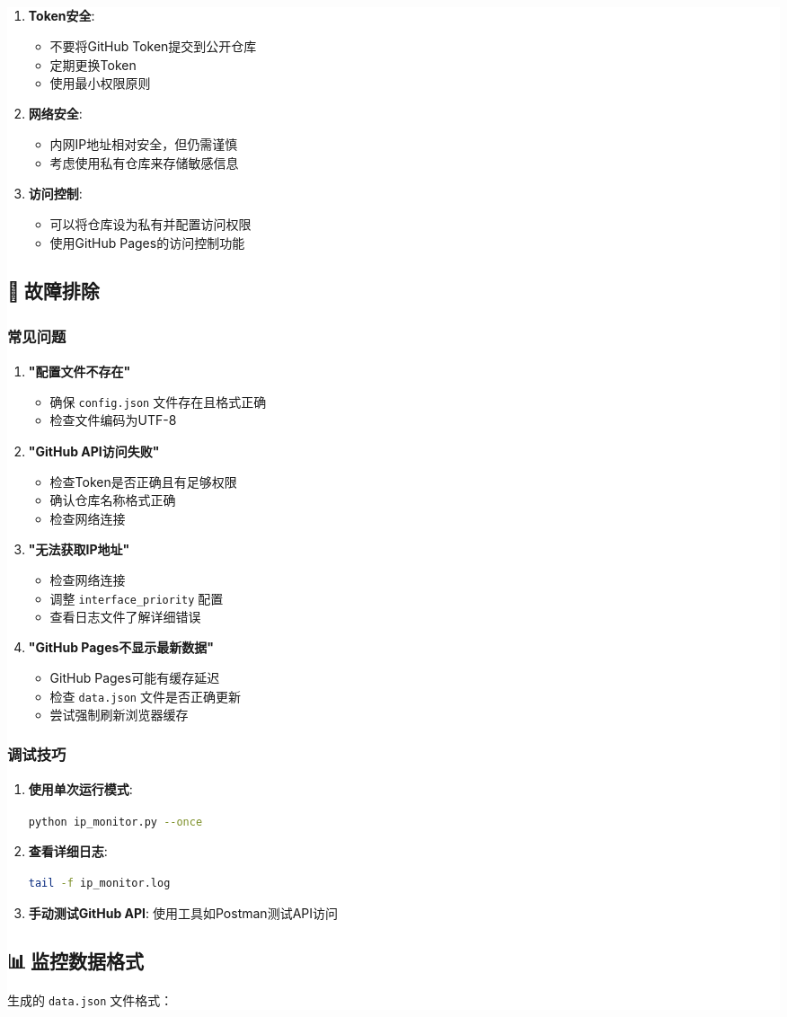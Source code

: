 1. **Token安全**: 
   - 不要将GitHub Token提交到公开仓库
   - 定期更换Token
   - 使用最小权限原则

2. **网络安全**:
   - 内网IP地址相对安全，但仍需谨慎
   - 考虑使用私有仓库来存储敏感信息

3. **访问控制**:
   - 可以将仓库设为私有并配置访问权限
   - 使用GitHub Pages的访问控制功能

## 🐛 故障排除

### 常见问题

1. **"配置文件不存在"**
   - 确保 `config.json` 文件存在且格式正确
   - 检查文件编码为UTF-8

2. **"GitHub API访问失败"**
   - 检查Token是否正确且有足够权限
   - 确认仓库名称格式正确
   - 检查网络连接

3. **"无法获取IP地址"**
   - 检查网络连接
   - 调整 `interface_priority` 配置
   - 查看日志文件了解详细错误

4. **"GitHub Pages不显示最新数据"**
   - GitHub Pages可能有缓存延迟
   - 检查 `data.json` 文件是否正确更新
   - 尝试强制刷新浏览器缓存

### 调试技巧

1. **使用单次运行模式**:
   ```bash
   python ip_monitor.py --once
   ```

2. **查看详细日志**:
   ```bash
   tail -f ip_monitor.log
   ```

3. **手动测试GitHub API**:
   使用工具如Postman测试API访问

## 📊 监控数据格式

生成的 `data.json` 文件格式：

